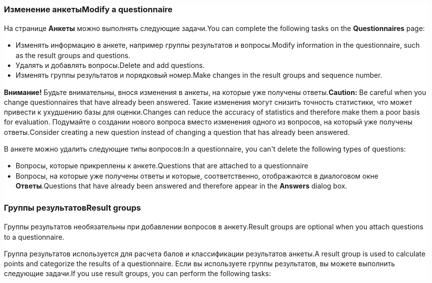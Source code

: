 ### <a name="modify-a-questionnaire"></a><span data-ttu-id="0a4d4-217">Изменение анкеты</span><span class="sxs-lookup"><span data-stu-id="0a4d4-217">Modify a questionnaire</span></span>

<span data-ttu-id="0a4d4-218">На странице **Анкеты** можно выполнять следующие задачи.</span><span class="sxs-lookup"><span data-stu-id="0a4d4-218">You can complete the following tasks on the **Questionnaires** page:</span></span>

-   <span data-ttu-id="0a4d4-219">Изменять информацию в анкете, например группы результатов и вопросы.</span><span class="sxs-lookup"><span data-stu-id="0a4d4-219">Modify information in the questionnaire, such as the result groups and questions.</span></span>
-   <span data-ttu-id="0a4d4-220">Удалять и добавлять вопросы.</span><span class="sxs-lookup"><span data-stu-id="0a4d4-220">Delete and add questions.</span></span>
-   <span data-ttu-id="0a4d4-221">Изменять группы результатов и порядковый номер.</span><span class="sxs-lookup"><span data-stu-id="0a4d4-221">Make changes in the result groups and sequence number.</span></span> 

<span data-ttu-id="0a4d4-222">**Внимание!** Будьте внимательны, внося изменения в анкеты, на которые уже получены ответы.</span><span class="sxs-lookup"><span data-stu-id="0a4d4-222">**Caution:** Be careful when you change questionnaires that have already been answered.</span></span> <span data-ttu-id="0a4d4-223">Такие изменения могут снизить точность статистики, что может привести к ухудшению базы для оценки.</span><span class="sxs-lookup"><span data-stu-id="0a4d4-223">Changes can reduce the accuracy of statistics and therefore make them a poor basis for evaluation.</span></span> <span data-ttu-id="0a4d4-224">Подумайте о создании нового вопроса вместо изменения одного из вопросов, на который уже получены ответы.</span><span class="sxs-lookup"><span data-stu-id="0a4d4-224">Consider creating a new question instead of changing a question that has already been answered.</span></span>

<span data-ttu-id="0a4d4-225">В анкете можно удалить следующие типы вопросов:</span><span class="sxs-lookup"><span data-stu-id="0a4d4-225">In a questionnaire, you can't delete the following types of questions:</span></span>

-   <span data-ttu-id="0a4d4-226">Вопросы, которые прикреплены к анкете.</span><span class="sxs-lookup"><span data-stu-id="0a4d4-226">Questions that are attached to a questionnaire</span></span>
-   <span data-ttu-id="0a4d4-227">Вопросы, на которые уже получены ответы и которые, соответственно, отображаются в диалоговом окне **Ответы**.</span><span class="sxs-lookup"><span data-stu-id="0a4d4-227">Questions that have already been answered and therefore appear in the **Answers** dialog box.</span></span>

### <a name="result-groups"></a><span data-ttu-id="0a4d4-228">Группы результатов</span><span class="sxs-lookup"><span data-stu-id="0a4d4-228">Result groups</span></span>

<span data-ttu-id="0a4d4-229">Группы результатов необязательны при добавлении вопросов в анкету.</span><span class="sxs-lookup"><span data-stu-id="0a4d4-229">Result groups are optional when you attach questions to a questionnaire.</span></span> 

<span data-ttu-id="0a4d4-230">Группа результатов используется для расчета балов и классификации результатов анкеты.</span><span class="sxs-lookup"><span data-stu-id="0a4d4-230">A result group is used to calculate points and categorize the results of a questionnaire.</span></span> <span data-ttu-id="0a4d4-231">Если вы используете группы результатов, вы можете выполнить следующие задачи.</span><span class="sxs-lookup"><span data-stu-id="0a4d4-231">If you use result groups, you can perform the following tasks:</span></span>
